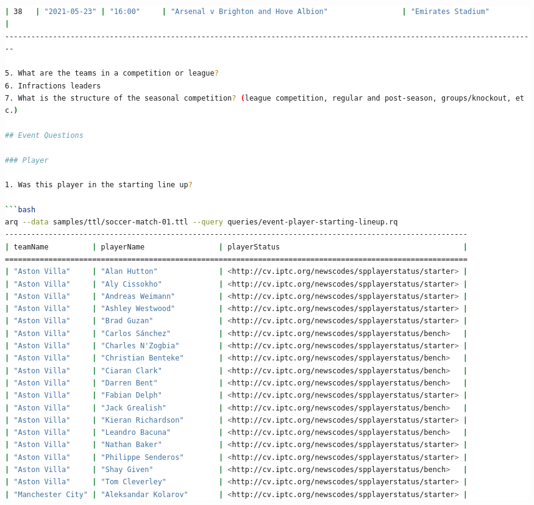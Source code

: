 ```bash
| 38   | "2021-05-23" | "16:00"     | "Arsenal v Brighton and Hove Albion"                 | "Emirates Stadium"          |
--------------------------------------------------------------------------------------------------------------------------

5. What are the teams in a competition or league?
6. Infractions leaders
7. What is the structure of the seasonal competition? (league competition, regular and post-season, groups/knockout, etc.)

## Event Questions

### Player

1. Was this player in the starting line up?

```bash
arq --data samples/ttl/soccer-match-01.ttl --query queries/event-player-starting-lineup.rq
----------------------------------------------------------------------------------------------------------
| teamName          | playerName                 | playerStatus                                          |
==========================================================================================================
| "Aston Villa"     | "Alan Hutton"              | <http://cv.iptc.org/newscodes/spplayerstatus/starter> |
| "Aston Villa"     | "Aly Cissokho"             | <http://cv.iptc.org/newscodes/spplayerstatus/starter> |
| "Aston Villa"     | "Andreas Weimann"          | <http://cv.iptc.org/newscodes/spplayerstatus/starter> |
| "Aston Villa"     | "Ashley Westwood"          | <http://cv.iptc.org/newscodes/spplayerstatus/starter> |
| "Aston Villa"     | "Brad Guzan"               | <http://cv.iptc.org/newscodes/spplayerstatus/starter> |
| "Aston Villa"     | "Carlos Sánchez"           | <http://cv.iptc.org/newscodes/spplayerstatus/bench>   |
| "Aston Villa"     | "Charles N'Zogbia"         | <http://cv.iptc.org/newscodes/spplayerstatus/starter> |
| "Aston Villa"     | "Christian Benteke"        | <http://cv.iptc.org/newscodes/spplayerstatus/bench>   |
| "Aston Villa"     | "Ciaran Clark"             | <http://cv.iptc.org/newscodes/spplayerstatus/bench>   |
| "Aston Villa"     | "Darren Bent"              | <http://cv.iptc.org/newscodes/spplayerstatus/bench>   |
| "Aston Villa"     | "Fabian Delph"             | <http://cv.iptc.org/newscodes/spplayerstatus/starter> |
| "Aston Villa"     | "Jack Grealish"            | <http://cv.iptc.org/newscodes/spplayerstatus/bench>   |
| "Aston Villa"     | "Kieran Richardson"        | <http://cv.iptc.org/newscodes/spplayerstatus/starter> |
| "Aston Villa"     | "Leandro Bacuna"           | <http://cv.iptc.org/newscodes/spplayerstatus/bench>   |
| "Aston Villa"     | "Nathan Baker"             | <http://cv.iptc.org/newscodes/spplayerstatus/starter> |
| "Aston Villa"     | "Philippe Senderos"        | <http://cv.iptc.org/newscodes/spplayerstatus/starter> |
| "Aston Villa"     | "Shay Given"               | <http://cv.iptc.org/newscodes/spplayerstatus/bench>   |
| "Aston Villa"     | "Tom Cleverley"            | <http://cv.iptc.org/newscodes/spplayerstatus/starter> |
| "Manchester City" | "Aleksandar Kolarov"       | <http://cv.iptc.org/newscodes/spplayerstatus/starter> |
```
